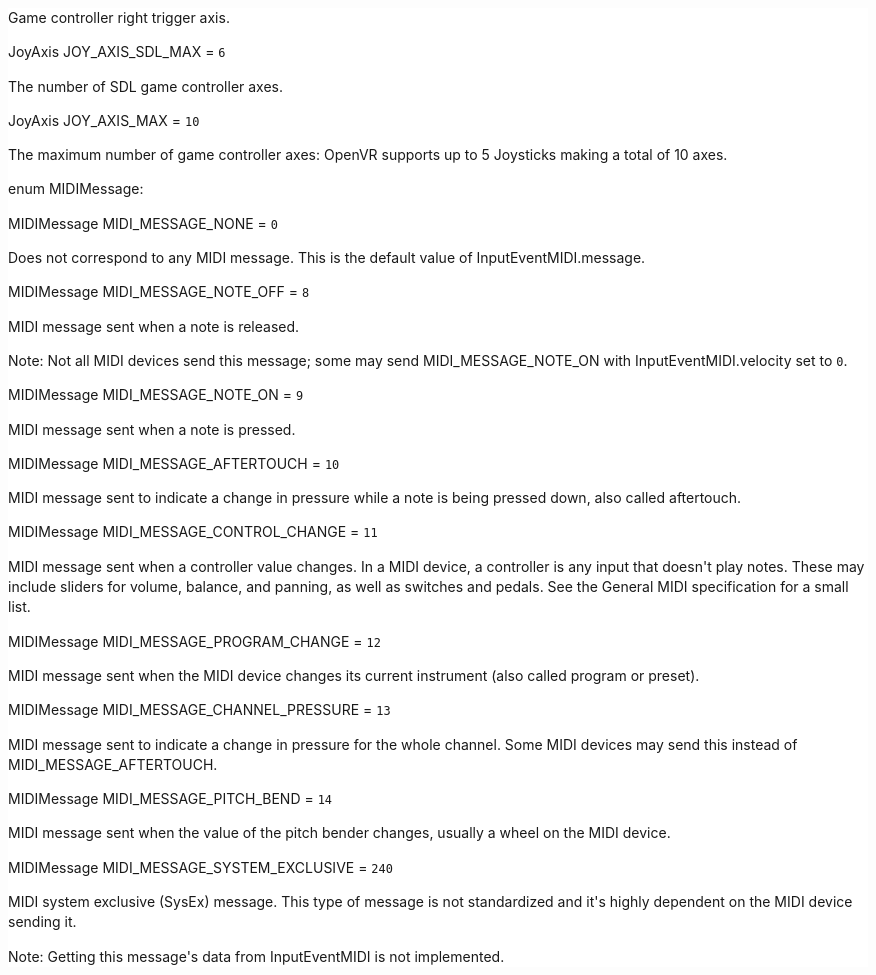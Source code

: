 Game controller right trigger axis.

JoyAxis JOY_AXIS_SDL_MAX = `6`

The number of SDL game controller axes.

JoyAxis JOY_AXIS_MAX = `10`

The maximum number of game controller axes: OpenVR supports up to 5 Joysticks
making a total of 10 axes.

enum MIDIMessage:

MIDIMessage MIDI_MESSAGE_NONE = `0`

Does not correspond to any MIDI message. This is the default value of
InputEventMIDI.message.

MIDIMessage MIDI_MESSAGE_NOTE_OFF = `8`

MIDI message sent when a note is released.

Note: Not all MIDI devices send this message; some may send
MIDI_MESSAGE_NOTE_ON with InputEventMIDI.velocity set to `0`.

MIDIMessage MIDI_MESSAGE_NOTE_ON = `9`

MIDI message sent when a note is pressed.

MIDIMessage MIDI_MESSAGE_AFTERTOUCH = `10`

MIDI message sent to indicate a change in pressure while a note is being
pressed down, also called aftertouch.

MIDIMessage MIDI_MESSAGE_CONTROL_CHANGE = `11`

MIDI message sent when a controller value changes. In a MIDI device, a
controller is any input that doesn't play notes. These may include sliders for
volume, balance, and panning, as well as switches and pedals. See the General
MIDI specification for a small list.

MIDIMessage MIDI_MESSAGE_PROGRAM_CHANGE = `12`

MIDI message sent when the MIDI device changes its current instrument (also
called program or preset).

MIDIMessage MIDI_MESSAGE_CHANNEL_PRESSURE = `13`

MIDI message sent to indicate a change in pressure for the whole channel. Some
MIDI devices may send this instead of MIDI_MESSAGE_AFTERTOUCH.

MIDIMessage MIDI_MESSAGE_PITCH_BEND = `14`

MIDI message sent when the value of the pitch bender changes, usually a wheel
on the MIDI device.

MIDIMessage MIDI_MESSAGE_SYSTEM_EXCLUSIVE = `240`

MIDI system exclusive (SysEx) message. This type of message is not
standardized and it's highly dependent on the MIDI device sending it.

Note: Getting this message's data from InputEventMIDI is not implemented.
